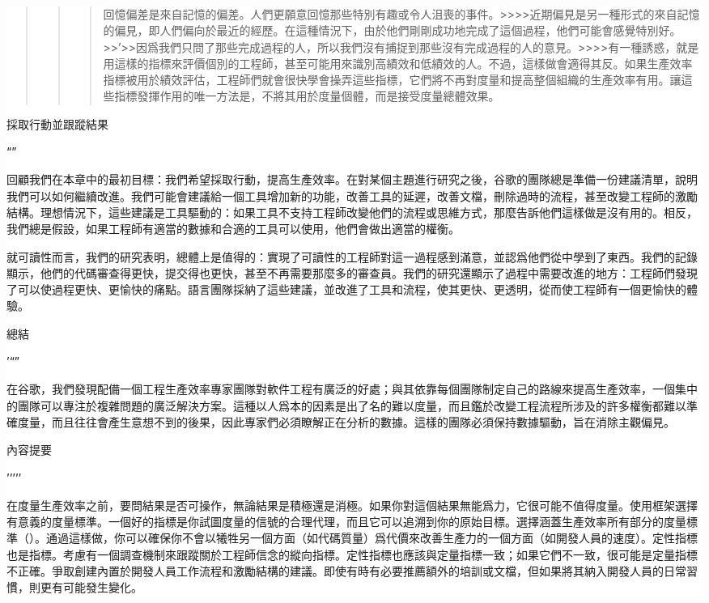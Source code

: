 >>>回憶偏差是來自記憶的偏差。人們更願意回憶那些特別有趣或令人沮喪的事件。>>>>近期偏見是另一種形式的來自記憶的偏見，即人們偏向於最近的經歷。在這種情況下，由於他們剛剛成功地完成了這個過程，他們可能會感覺特別好。>>’>>因爲我們只問了那些完成過程的人，所以我們沒有捕捉到那些沒有完成過程的人的意見。>>>>有一種誘惑，就是用這樣的指標來評價個別的工程師，甚至可能用來識別高績效和低績效的人。不過，這樣做會適得其反。如果生產效率指標被用於績效評估，工程師們就會很快學會操弄這些指標，它們將不再對度量和提高整個組織的生產效率有用。讓這些指標發揮作用的唯一方法是，不將其用於度量個體，而是接受度量總體效果。

採取行動並跟蹤結果

“”

回顧我們在本章中的最初目標：我們希望採取行動，提高生產效率。在對某個主題進行研究之後，谷歌的團隊總是準備一份建議清單，說明我們可以如何繼續改進。我們可能會建議給一個工具增加新的功能，改善工具的延遲，改善文檔，刪除過時的流程，甚至改變工程師的激勵結構。理想情況下，這些建議是工具驅動的：如果工具不支持工程師改變他們的流程或思維方式，那麼告訴他們這樣做是沒有用的。相反，我們總是假設，如果工程師有適當的數據和合適的工具可以使用，他們會做出適當的權衡。

就可讀性而言，我們的研究表明，總體上是值得的：實現了可讀性的工程師對這一過程感到滿意，並認爲他們從中學到了東西。我們的記錄顯示，他們的代碼審查得更快，提交得也更快，甚至不再需要那麼多的審查員。我們的研究還顯示了過程中需要改進的地方：工程師們發現了可以使過程更快、更愉快的痛點。語言團隊採納了這些建議，並改進了工具和流程，使其更快、更透明，從而使工程師有一個更愉快的體驗。

總結

’“”

在谷歌，我們發現配備一個工程生產效率專家團隊對軟件工程有廣泛的好處；與其依靠每個團隊制定自己的路線來提高生產效率，一個集中的團隊可以專注於複雜問題的廣泛解決方案。這種以人爲本的因素是出了名的難以度量，而且鑑於改變工程流程所涉及的許多權衡都難以準確度量，而且往往會產生意想不到的後果，因此專家們必須瞭解正在分析的數據。這樣的團隊必須保持數據驅動，旨在消除主觀偏見。

內容提要

’’’’’

在度量生產效率之前，要問結果是否可操作，無論結果是積極還是消極。如果你對這個結果無能爲力，它很可能不值得度量。使用框架選擇有意義的度量標準。一個好的指標是你試圖度量的信號的合理代理，而且它可以追溯到你的原始目標。選擇涵蓋生產效率所有部分的度量標準（）。通過這樣做，你可以確保你不會以犧牲另一個方面（如代碼質量）爲代價來改善生產力的一個方面（如開發人員的速度）。定性指標也是指標。考慮有一個調查機制來跟蹤關於工程師信念的縱向指標。定性指標也應該與定量指標一致；如果它們不一致，很可能是定量指標不正確。爭取創建內置於開發人員工作流程和激勵結構的建議。即使有時有必要推薦額外的培訓或文檔，但如果將其納入開發人員的日常習慣，則更有可能發生變化。